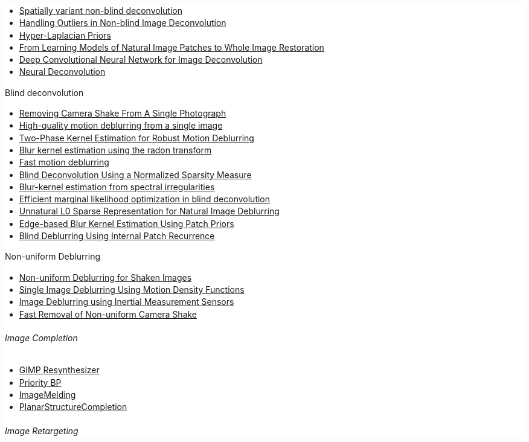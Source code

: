 - [Spatially variant non-blind deconvolution](http://homes.cs.washington.edu/~shanqi/work/spvdeconv/)
- [Handling Outliers in Non-blind Image Deconvolution](http://cg.postech.ac.kr/research/deconv_outliers/)
- [Hyper-Laplacian Priors](http://cs.nyu.edu/~dilip/research/fast-deconvolution/)
- [From Learning Models of Natural Image Patches to Whole Image Restoration](http://people.csail.mit.edu/danielzoran/epllcode.zip)
- [Deep Convolutional Neural Network for Image Deconvolution](http://lxu.me/projects/dcnn/)
- [Neural Deconvolution](http://webdav.is.mpg.de/pixel/neural_deconvolution/)

Blind deconvolution

- [Removing Camera Shake From A Single Photograph](http://www.cs.nyu.edu/~fergus/research/deblur.html)
- [High-quality motion deblurring from a single image](http://www.cse.cuhk.edu.hk/leojia/projects/motion_deblurring/)
- [Two-Phase Kernel Estimation for Robust Motion Deblurring](http://www.cse.cuhk.edu.hk/leojia/projects/robust_deblur/)
- [Blur kernel estimation using the radon transform](http://people.csail.mit.edu/taegsang/Documents/RadonDeblurringCode.zip)
- [Fast motion deblurring](http://cg.postech.ac.kr/research/fast_motion_deblurring/)
- [Blind Deconvolution Using a Normalized Sparsity Measure](http://cs.nyu.edu//~dilip/research/blind-deconvolution/)
- [Blur-kernel estimation from spectral irregularities](http://www.cs.huji.ac.il/~raananf/projects/deblur/)
- [Efficient marginal likelihood optimization in blind deconvolution](http://www.wisdom.weizmann.ac.il/~levina/papers/LevinEtalCVPR2011Code.zip)
- [Unnatural L0 Sparse Representation for Natural Image Deblurring](http://www.cse.cuhk.edu.hk/leojia/projects/l0deblur/)
- [Edge-based Blur Kernel Estimation Using Patch Priors](http://cs.brown.edu/~lbsun/deblur2013/deblur2013iccp.html)
- [Blind Deblurring Using Internal Patch Recurrence](http://www.wisdom.weizmann.ac.il/~vision/BlindDeblur.html)

Non-uniform Deblurring

- [Non-uniform Deblurring for Shaken Images](http://www.di.ens.fr/willow/research/deblurring/)
- [Single Image Deblurring Using Motion Density Functions](http://grail.cs.washington.edu/projects/mdf_deblurring/)
- [Image Deblurring using Inertial Measurement Sensors](http://research.microsoft.com/en-us/um/redmond/groups/ivm/imudeblurring/)
- [Fast Removal of Non-uniform Camera Shake](http://webdav.is.mpg.de/pixel/fast_removal_of_camera_shake/)

###### Image Completion

- [GIMP Resynthesizer](http://registry.gimp.org/node/27986)
- [Priority BP](http://lafarren.com/image-completer/)
- [ImageMelding](http://www.ece.ucsb.edu/~psen/melding)
- [PlanarStructureCompletion](https://sites.google.com/site/jbhuang0604/publications/struct_completion)

###### Image Retargeting
